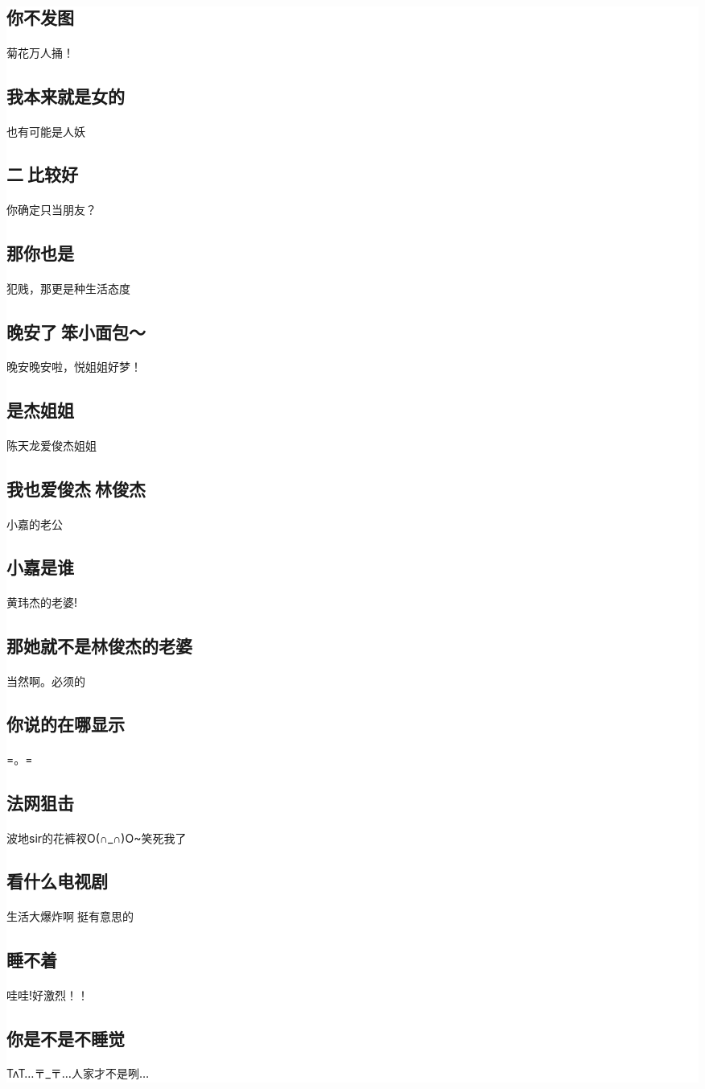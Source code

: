## 你不发图
菊花万人捅！

## 我本来就是女的
也有可能是人妖

## 二 比较好
你确定只当朋友？

## 那你也是
犯贱，那更是种生活态度

## 晚安了 笨小面包〜
晚安晚安啦，悦姐姐好梦！

## 是杰姐姐
陈天龙爱俊杰姐姐

## 我也爱俊杰 林俊杰
小嘉的老公

## 小嘉是谁
黄玮杰的老婆!

## 那她就不是林俊杰的老婆
当然啊。必须的

## 你说的在哪显示
=。=

## 法网狙击
波地sir的花裤衩O(∩_∩)O~笑死我了

## 看什么电视剧
生活大爆炸啊  挺有意思的

## 睡不着
哇哇!好激烈！！

## 你是不是不睡觉
TʌT…〒_〒…人家才不是咧…
